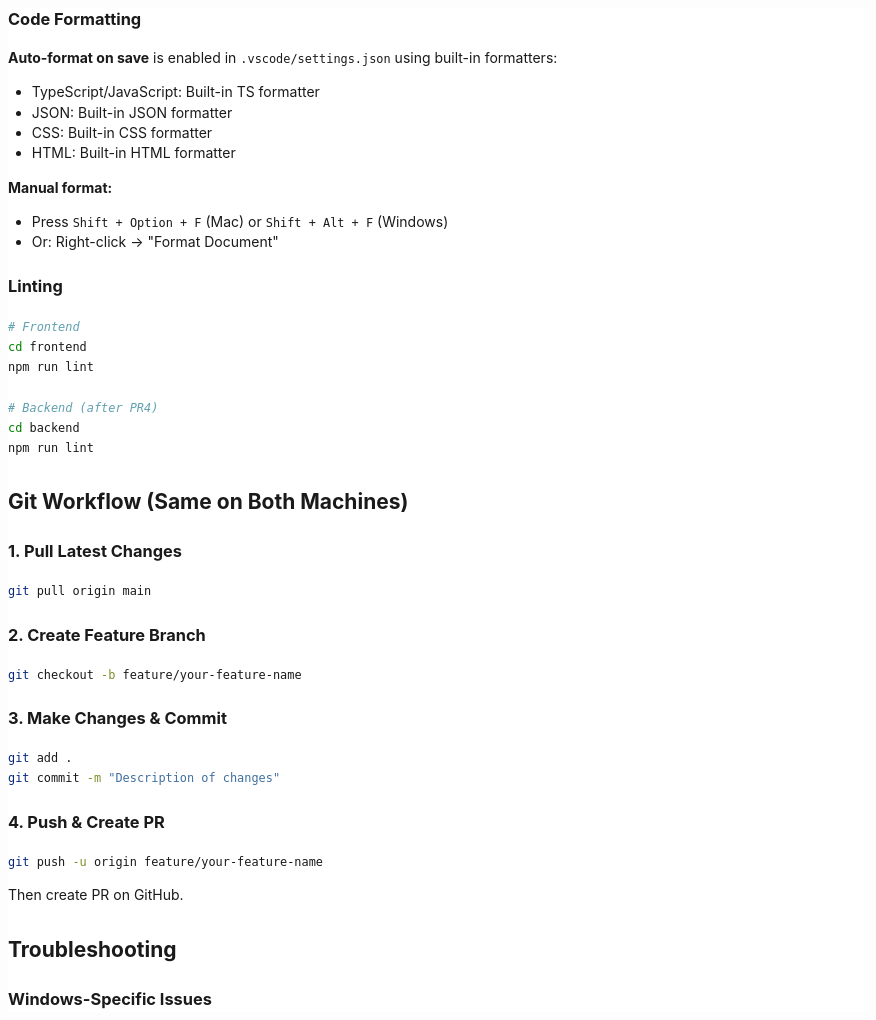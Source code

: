 ### Code Formatting

**Auto-format on save** is enabled in `.vscode/settings.json` using built-in formatters:
- TypeScript/JavaScript: Built-in TS formatter
- JSON: Built-in JSON formatter
- CSS: Built-in CSS formatter
- HTML: Built-in HTML formatter

**Manual format:**
- Press `Shift + Option + F` (Mac) or `Shift + Alt + F` (Windows)
- Or: Right-click → "Format Document"

### Linting

```bash
# Frontend
cd frontend
npm run lint

# Backend (after PR4)
cd backend
npm run lint
```

## Git Workflow (Same on Both Machines)

### 1. Pull Latest Changes
```bash
git pull origin main
```

### 2. Create Feature Branch
```bash
git checkout -b feature/your-feature-name
```

### 3. Make Changes & Commit
```bash
git add .
git commit -m "Description of changes"
```

### 4. Push & Create PR
```bash
git push -u origin feature/your-feature-name
```

Then create PR on GitHub.

## Troubleshooting

### Windows-Specific Issues
